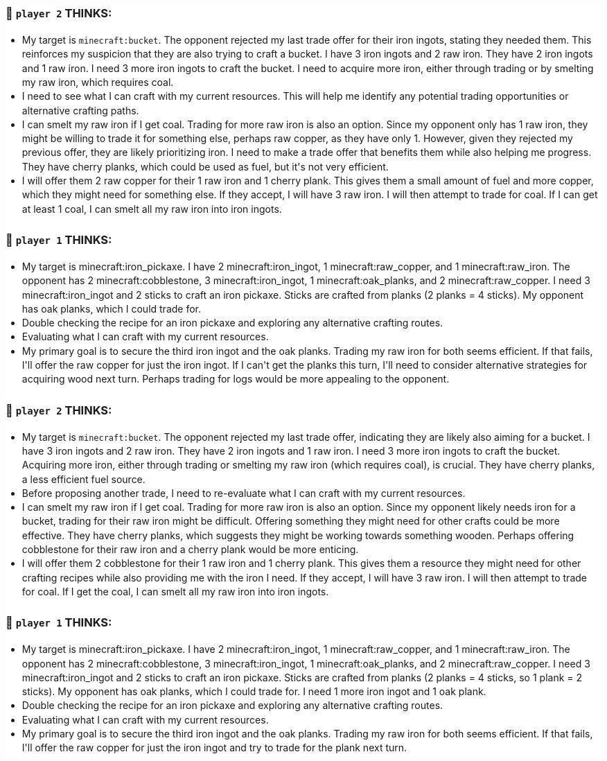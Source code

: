 ### 🧠 `player 2` THINKS:
- My target is `minecraft:bucket`. The opponent rejected my last trade offer for their iron ingots, stating they needed them. This reinforces my suspicion that they are also trying to craft a bucket. I have 3 iron ingots and 2 raw iron.  They have 2 iron ingots and 1 raw iron. I need 3 more iron ingots to craft the bucket.  I need to acquire more iron, either through trading or by smelting my raw iron, which requires coal.
- I need to see what I can craft with my current resources. This will help me identify any potential trading opportunities or alternative crafting paths.  <current status>
- I can smelt my raw iron if I get coal.  Trading for more raw iron is also an option. Since my opponent only has 1 raw iron, they might be willing to trade it for something else, perhaps raw copper, as they have only 1.  However, given they rejected my previous offer, they are likely prioritizing iron.  I need to make a trade offer that benefits them while also helping me progress.  They have cherry planks, which could be used as fuel, but it's not very efficient.
- I will offer them 2 raw copper for their 1 raw iron and 1 cherry plank. This gives them a small amount of fuel and more copper, which they might need for something else.  If they accept, I will have 3 raw iron.  I will then attempt to trade for coal. If I can get at least 1 coal, I can smelt all my raw iron into iron ingots.

### 🧠 `player 1` THINKS:
- My target is minecraft:iron_pickaxe. I have 2 minecraft:iron_ingot, 1 minecraft:raw_copper, and 1 minecraft:raw_iron.  The opponent has 2 minecraft:cobblestone, 3 minecraft:iron_ingot, 1 minecraft:oak_planks, and 2 minecraft:raw_copper. I need 3 minecraft:iron_ingot and 2 sticks to craft an iron pickaxe.  Sticks are crafted from planks (2 planks = 4 sticks).  My opponent has oak planks, which I could trade for.
- Double checking the recipe for an iron pickaxe and exploring any alternative crafting routes.
- Evaluating what I can craft with my current resources.  <current status>
- My primary goal is to secure the third iron ingot and the oak planks. Trading my raw iron for both seems efficient. If that fails, I'll offer the raw copper for just the iron ingot.  If I can't get the planks this turn, I'll need to consider alternative strategies for acquiring wood next turn.  Perhaps trading for logs would be more appealing to the opponent.

### 🧠 `player 2` THINKS:
- My target is `minecraft:bucket`. The opponent rejected my last trade offer, indicating they are likely also aiming for a bucket. I have 3 iron ingots and 2 raw iron. They have 2 iron ingots and 1 raw iron. I need 3 more iron ingots to craft the bucket.  Acquiring more iron, either through trading or smelting my raw iron (which requires coal), is crucial.  They have cherry planks, a less efficient fuel source.
- Before proposing another trade, I need to re-evaluate what I can craft with my current resources.  <current status>
- I can smelt my raw iron if I get coal. Trading for more raw iron is also an option.  Since my opponent likely needs iron for a bucket, trading for their raw iron might be difficult.  Offering something they might need for other crafts could be more effective.  They have cherry planks, which suggests they might be working towards something wooden.  Perhaps offering cobblestone for their raw iron and a cherry plank would be more enticing.
- I will offer them 2 cobblestone for their 1 raw iron and 1 cherry plank. This gives them a resource they might need for other crafting recipes while also providing me with the iron I need. If they accept, I will have 3 raw iron. I will then attempt to trade for coal. If I get the coal, I can smelt all my raw iron into iron ingots.

### 🧠 `player 1` THINKS:
- My target is minecraft:iron_pickaxe. I have 2 minecraft:iron_ingot, 1 minecraft:raw_copper, and 1 minecraft:raw_iron.  The opponent has 2 minecraft:cobblestone, 3 minecraft:iron_ingot, 1 minecraft:oak_planks, and 2 minecraft:raw_copper. I need 3 minecraft:iron_ingot and 2 sticks to craft an iron pickaxe.  Sticks are crafted from planks (2 planks = 4 sticks, so 1 plank = 2 sticks).  My opponent has oak planks, which I could trade for. I need 1 more iron ingot and 1 oak plank.
- Double checking the recipe for an iron pickaxe and exploring any alternative crafting routes.
- Evaluating what I can craft with my current resources.  <current status>
- My primary goal is to secure the third iron ingot and the oak planks. Trading my raw iron for both seems efficient. If that fails, I'll offer the raw copper for just the iron ingot and try to trade for the plank next turn.
